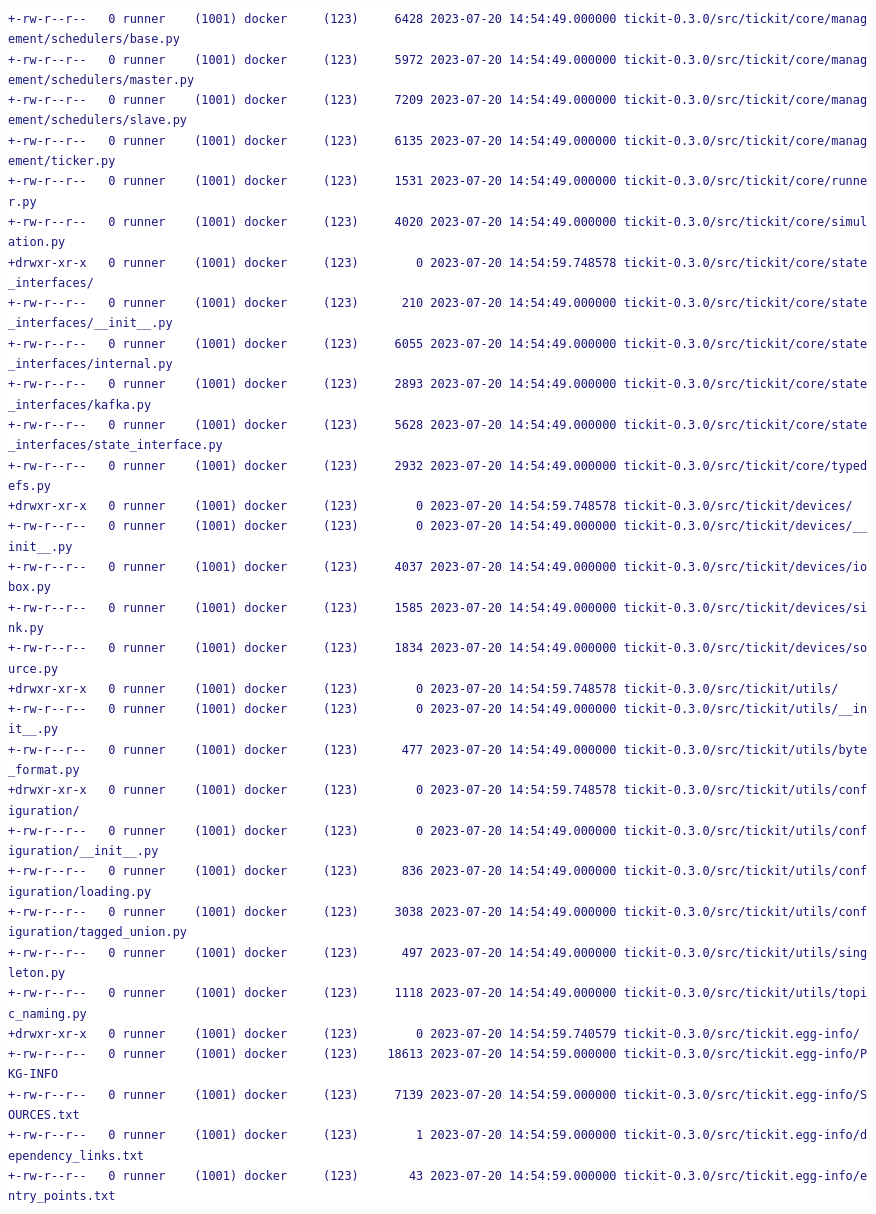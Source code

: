 ```diff
+-rw-r--r--   0 runner    (1001) docker     (123)     6428 2023-07-20 14:54:49.000000 tickit-0.3.0/src/tickit/core/management/schedulers/base.py
+-rw-r--r--   0 runner    (1001) docker     (123)     5972 2023-07-20 14:54:49.000000 tickit-0.3.0/src/tickit/core/management/schedulers/master.py
+-rw-r--r--   0 runner    (1001) docker     (123)     7209 2023-07-20 14:54:49.000000 tickit-0.3.0/src/tickit/core/management/schedulers/slave.py
+-rw-r--r--   0 runner    (1001) docker     (123)     6135 2023-07-20 14:54:49.000000 tickit-0.3.0/src/tickit/core/management/ticker.py
+-rw-r--r--   0 runner    (1001) docker     (123)     1531 2023-07-20 14:54:49.000000 tickit-0.3.0/src/tickit/core/runner.py
+-rw-r--r--   0 runner    (1001) docker     (123)     4020 2023-07-20 14:54:49.000000 tickit-0.3.0/src/tickit/core/simulation.py
+drwxr-xr-x   0 runner    (1001) docker     (123)        0 2023-07-20 14:54:59.748578 tickit-0.3.0/src/tickit/core/state_interfaces/
+-rw-r--r--   0 runner    (1001) docker     (123)      210 2023-07-20 14:54:49.000000 tickit-0.3.0/src/tickit/core/state_interfaces/__init__.py
+-rw-r--r--   0 runner    (1001) docker     (123)     6055 2023-07-20 14:54:49.000000 tickit-0.3.0/src/tickit/core/state_interfaces/internal.py
+-rw-r--r--   0 runner    (1001) docker     (123)     2893 2023-07-20 14:54:49.000000 tickit-0.3.0/src/tickit/core/state_interfaces/kafka.py
+-rw-r--r--   0 runner    (1001) docker     (123)     5628 2023-07-20 14:54:49.000000 tickit-0.3.0/src/tickit/core/state_interfaces/state_interface.py
+-rw-r--r--   0 runner    (1001) docker     (123)     2932 2023-07-20 14:54:49.000000 tickit-0.3.0/src/tickit/core/typedefs.py
+drwxr-xr-x   0 runner    (1001) docker     (123)        0 2023-07-20 14:54:59.748578 tickit-0.3.0/src/tickit/devices/
+-rw-r--r--   0 runner    (1001) docker     (123)        0 2023-07-20 14:54:49.000000 tickit-0.3.0/src/tickit/devices/__init__.py
+-rw-r--r--   0 runner    (1001) docker     (123)     4037 2023-07-20 14:54:49.000000 tickit-0.3.0/src/tickit/devices/iobox.py
+-rw-r--r--   0 runner    (1001) docker     (123)     1585 2023-07-20 14:54:49.000000 tickit-0.3.0/src/tickit/devices/sink.py
+-rw-r--r--   0 runner    (1001) docker     (123)     1834 2023-07-20 14:54:49.000000 tickit-0.3.0/src/tickit/devices/source.py
+drwxr-xr-x   0 runner    (1001) docker     (123)        0 2023-07-20 14:54:59.748578 tickit-0.3.0/src/tickit/utils/
+-rw-r--r--   0 runner    (1001) docker     (123)        0 2023-07-20 14:54:49.000000 tickit-0.3.0/src/tickit/utils/__init__.py
+-rw-r--r--   0 runner    (1001) docker     (123)      477 2023-07-20 14:54:49.000000 tickit-0.3.0/src/tickit/utils/byte_format.py
+drwxr-xr-x   0 runner    (1001) docker     (123)        0 2023-07-20 14:54:59.748578 tickit-0.3.0/src/tickit/utils/configuration/
+-rw-r--r--   0 runner    (1001) docker     (123)        0 2023-07-20 14:54:49.000000 tickit-0.3.0/src/tickit/utils/configuration/__init__.py
+-rw-r--r--   0 runner    (1001) docker     (123)      836 2023-07-20 14:54:49.000000 tickit-0.3.0/src/tickit/utils/configuration/loading.py
+-rw-r--r--   0 runner    (1001) docker     (123)     3038 2023-07-20 14:54:49.000000 tickit-0.3.0/src/tickit/utils/configuration/tagged_union.py
+-rw-r--r--   0 runner    (1001) docker     (123)      497 2023-07-20 14:54:49.000000 tickit-0.3.0/src/tickit/utils/singleton.py
+-rw-r--r--   0 runner    (1001) docker     (123)     1118 2023-07-20 14:54:49.000000 tickit-0.3.0/src/tickit/utils/topic_naming.py
+drwxr-xr-x   0 runner    (1001) docker     (123)        0 2023-07-20 14:54:59.740579 tickit-0.3.0/src/tickit.egg-info/
+-rw-r--r--   0 runner    (1001) docker     (123)    18613 2023-07-20 14:54:59.000000 tickit-0.3.0/src/tickit.egg-info/PKG-INFO
+-rw-r--r--   0 runner    (1001) docker     (123)     7139 2023-07-20 14:54:59.000000 tickit-0.3.0/src/tickit.egg-info/SOURCES.txt
+-rw-r--r--   0 runner    (1001) docker     (123)        1 2023-07-20 14:54:59.000000 tickit-0.3.0/src/tickit.egg-info/dependency_links.txt
+-rw-r--r--   0 runner    (1001) docker     (123)       43 2023-07-20 14:54:59.000000 tickit-0.3.0/src/tickit.egg-info/entry_points.txt
```